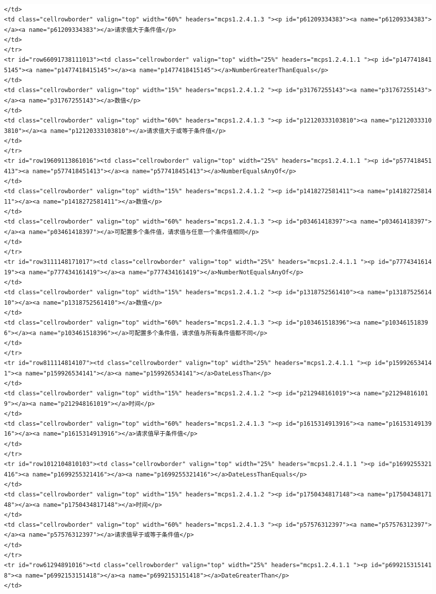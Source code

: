     </td>
    <td class="cellrowborder" valign="top" width="60%" headers="mcps1.2.4.1.3 "><p id="p61209334383"><a name="p61209334383"></a><a name="p61209334383"></a>请求值大于条件值</p>
    </td>
    </tr>
    <tr id="row66091738111013"><td class="cellrowborder" valign="top" width="25%" headers="mcps1.2.4.1.1 "><p id="p1477418415145"><a name="p1477418415145"></a><a name="p1477418415145"></a>NumberGreaterThanEquals</p>
    </td>
    <td class="cellrowborder" valign="top" width="15%" headers="mcps1.2.4.1.2 "><p id="p31767255143"><a name="p31767255143"></a><a name="p31767255143"></a>数值</p>
    </td>
    <td class="cellrowborder" valign="top" width="60%" headers="mcps1.2.4.1.3 "><p id="p12120333103810"><a name="p12120333103810"></a><a name="p12120333103810"></a>请求值大于或等于条件值</p>
    </td>
    </tr>
    <tr id="row19609113861016"><td class="cellrowborder" valign="top" width="25%" headers="mcps1.2.4.1.1 "><p id="p577418451413"><a name="p577418451413"></a><a name="p577418451413"></a>NumberEqualsAnyOf</p>
    </td>
    <td class="cellrowborder" valign="top" width="15%" headers="mcps1.2.4.1.2 "><p id="p1418272581411"><a name="p1418272581411"></a><a name="p1418272581411"></a>数值</p>
    </td>
    <td class="cellrowborder" valign="top" width="60%" headers="mcps1.2.4.1.3 "><p id="p03461418397"><a name="p03461418397"></a><a name="p03461418397"></a>可配置多个条件值，请求值与任意一个条件值相同</p>
    </td>
    </tr>
    <tr id="row3111148171017"><td class="cellrowborder" valign="top" width="25%" headers="mcps1.2.4.1.1 "><p id="p777434161419"><a name="p777434161419"></a><a name="p777434161419"></a>NumberNotEqualsAnyOf</p>
    </td>
    <td class="cellrowborder" valign="top" width="15%" headers="mcps1.2.4.1.2 "><p id="p1318752561410"><a name="p1318752561410"></a><a name="p1318752561410"></a>数值</p>
    </td>
    <td class="cellrowborder" valign="top" width="60%" headers="mcps1.2.4.1.3 "><p id="p103461518396"><a name="p103461518396"></a><a name="p103461518396"></a>可配置多个条件值，请求值与所有条件值都不同</p>
    </td>
    </tr>
    <tr id="row811114814107"><td class="cellrowborder" valign="top" width="25%" headers="mcps1.2.4.1.1 "><p id="p159926534141"><a name="p159926534141"></a><a name="p159926534141"></a>DateLessThan</p>
    </td>
    <td class="cellrowborder" valign="top" width="15%" headers="mcps1.2.4.1.2 "><p id="p212948161019"><a name="p212948161019"></a><a name="p212948161019"></a>时间</p>
    </td>
    <td class="cellrowborder" valign="top" width="60%" headers="mcps1.2.4.1.3 "><p id="p1615314913916"><a name="p1615314913916"></a><a name="p1615314913916"></a>请求值早于条件值</p>
    </td>
    </tr>
    <tr id="row1012104810103"><td class="cellrowborder" valign="top" width="25%" headers="mcps1.2.4.1.1 "><p id="p1699255321416"><a name="p1699255321416"></a><a name="p1699255321416"></a>DateLessThanEquals</p>
    </td>
    <td class="cellrowborder" valign="top" width="15%" headers="mcps1.2.4.1.2 "><p id="p1750434817148"><a name="p1750434817148"></a><a name="p1750434817148"></a>时间</p>
    </td>
    <td class="cellrowborder" valign="top" width="60%" headers="mcps1.2.4.1.3 "><p id="p57576312397"><a name="p57576312397"></a><a name="p57576312397"></a>请求值早于或等于条件值</p>
    </td>
    </tr>
    <tr id="row61294891016"><td class="cellrowborder" valign="top" width="25%" headers="mcps1.2.4.1.1 "><p id="p6992153151418"><a name="p6992153151418"></a><a name="p6992153151418"></a>DateGreaterThan</p>
    </td>